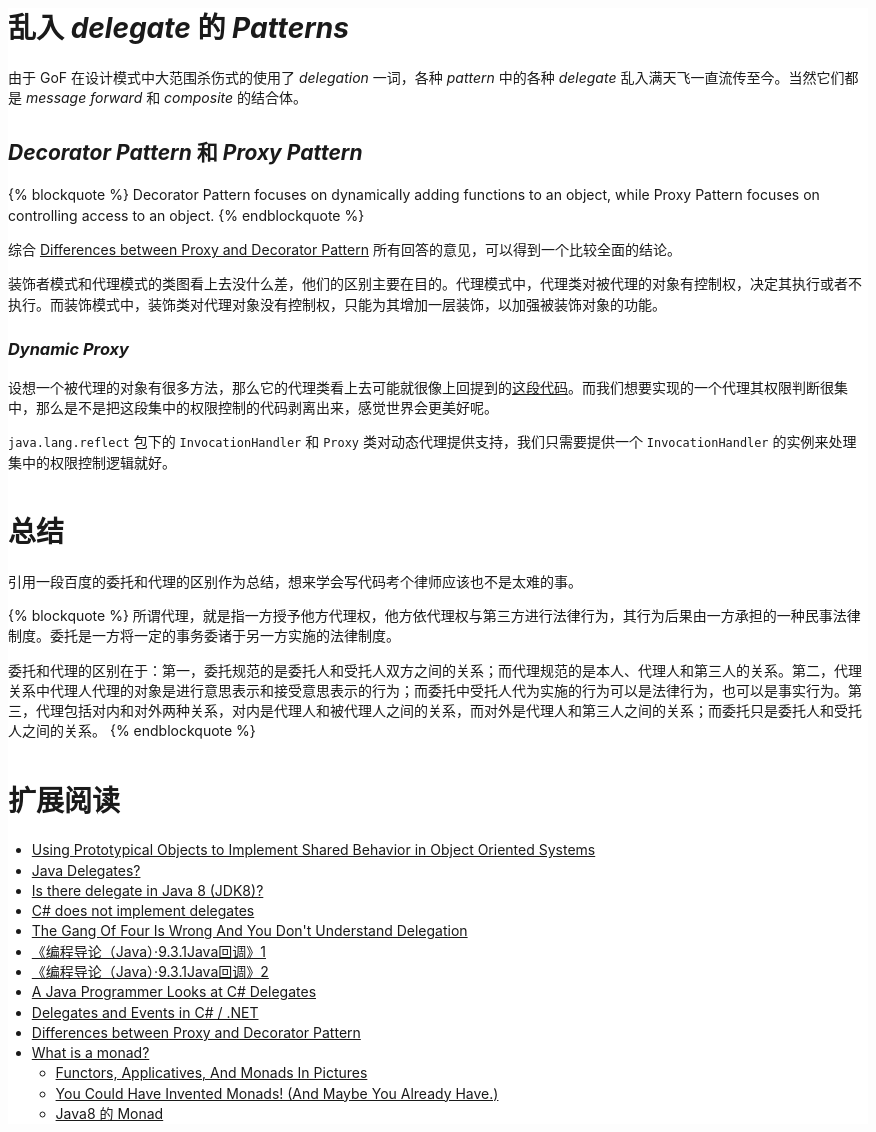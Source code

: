 # 乱入 *delegate* 的 *Patterns*

由于 GoF 在设计模式中大范围杀伤式的使用了 *delegation* 一词，各种 *pattern* 中的各种 *delegate* 乱入满天飞一直流传至今。当然它们都是 *message forward* 和 *composite* 的结合体。

## *Decorator Pattern* 和 *Proxy Pattern*

{% blockquote %}
Decorator Pattern focuses on dynamically adding functions to an object, while Proxy Pattern focuses on controlling access to an object.
{% endblockquote %}

综合 [Differences between Proxy and Decorator Pattern][] 所有回答的意见，可以得到一个比较全面的结论。

装饰者模式和代理模式的类图看上去没什么差，他们的区别主要在目的。代理模式中，代理类对被代理的对象有控制权，决定其执行或者不执行。而装饰模式中，装饰类对代理对象没有控制权，只能为其增加一层装饰，以加强被装饰对象的功能。

### *Dynamic Proxy*

设想一个被代理的对象有很多方法，那么它的代理类看上去可能就很像上回提到的[这段代码][forward]。而我们想要实现的一个代理其权限判断很集中，那么是不是把这段集中的权限控制的代码剥离出来，感觉世界会更美好呢。

`java.lang.reflect` 包下的 `InvocationHandler` 和 `Proxy` 类对动态代理提供支持，我们只需要提供一个 `InvocationHandler` 的实例来处理集中的权限控制逻辑就好。

# 总结

引用一段百度的委托和代理的区别作为总结，想来学会写代码考个律师应该也不是太难的事。

{% blockquote %}
所谓代理，就是指一方授予他方代理权，他方依代理权与第三方进行法律行为，其行为后果由一方承担的一种民事法律制度。委托是一方将一定的事务委诸于另一方实施的法律制度。

委托和代理的区别在于：第一，委托规范的是委托人和受托人双方之间的关系；而代理规范的是本人、代理人和第三人的关系。第二，代理关系中代理人代理的对象是进行意思表示和接受意思表示的行为；而委托中受托人代为实施的行为可以是法律行为，也可以是事实行为。第三，代理包括对内和对外两种关系，对内是代理人和被代理人之间的关系，而对外是代理人和第三人之间的关系；而委托只是委托人和受托人之间的关系。
{% endblockquote %}

# 扩展阅读

*	[Using Prototypical Objects to Implement Shared Behavior in Object Oriented Systems][Lieberman86]
*	[Java Delegates?][]
*	[Is there delegate in Java 8 (JDK8)?][]
*	[C# does not implement delegates][]
*	[The Gang Of Four Is Wrong And You Don't Understand Delegation][]
*	[《编程导论（Java）·9.3.1Java回调》1][]
*	[《编程导论（Java）·9.3.1Java回调》2][]
*	[A Java Programmer Looks at C# Delegates][]
*	[Delegates and Events in C# / .NET][]
*	[Differences between Proxy and Decorator Pattern][]
*	[What is a monad?][]
	*	[Functors, Applicatives, And Monads In Pictures][]
	*	[You Could Have Invented Monads! (And Maybe You Already Have.)][]
	*	[Java8 的 Monad][]


[yqj2065]:	http://blog.csdn.net/yqj2065
[想法]:	#想法
[不负责瞎说说 Patterns 与 Frameworks]:	/blog/2015/07/10/zhuang-shi-zhe-mo-shi-decorate-pattern-yu-hui-diao-ji-zhi-callback-framework/
[Hollywood principle]:	/blog/2015/07/10/zhuang-shi-zhe-mo-shi-decorate-pattern-yu-hui-diao-ji-zhi-callback-framework/#inversion-of-control
[forward]:	/blog/2015/07/10/zhuang-shi-zhe-mo-shi-decorate-pattern-yu-hui-diao-ji-zhi-callback-framework/#forward
[Lieberman86]: https://static.aminer.org/pdf/PDF/000/522/451/using_prototypical_objects_to_implement_shared_behavior_in_object_oriented.pdf
[Java Delegates?]:	http://stackoverflow.com/questions/44912/java-delegates#comment13546516_44916
[C# does not implement delegates]:	http://stackoverflow.com/questions/1746332/delegates-and-callbacks
[The Gang Of Four Is Wrong And You Don't Understand Delegation]:	http://www.saturnflyer.com/blog/jim/2012/07/06/the-gang-of-four-is-wrong-and-you-dont-understand-delegation/
[Is there delegate in Java 8 (JDK8)?]:	http://stackoverflow.com/questions/20311779/is-there-delegate-in-java-8-jdk8/30925223#30925223
[《编程导论（Java）·9.3.1Java回调》1]:	http://blog.csdn.net/yqj2065/article/details/39481255
[《编程导论（Java）·9.3.1Java回调》2]:	http://blog.csdn.net/yqj2065/article/details/31441221
[A Java Programmer Looks at C# Delegates]:	http://www.onjava.com/pub/a/onjava/2003/05/21/delegates.html
[Delegates and Events in C# / .NET]:	http://www.akadia.com/services/dotnet_delegates_and_events.html#The%20Second%20Change%20Event%20Example
[You Could Have Invented Monads! (And Maybe You Already Have.)]:	http://blog.sigfpe.com/2006/08/you-could-have-invented-monads-and.html
[Functors, Applicatives, And Monads In Pictures]:	http://adit.io/posts/2013-04-17-functors,_applicatives,_and_monads_in_pictures.html
[What is a monad?]:	http://stackoverflow.com/questions/44965/what-is-a-monad
[Java8 的 Monad]:	http://www.jdon.com/idea/java8-monad.html
[Differences between Proxy and Decorator Pattern]:	http://stackoverflow.com/questions/18618779/differences-between-proxy-and-decorator-pattern